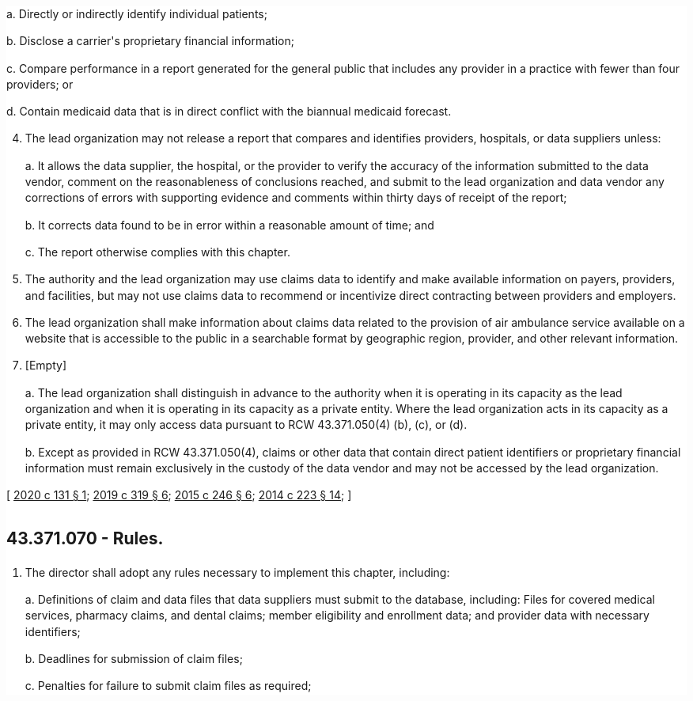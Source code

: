    a. Directly or indirectly identify individual patients;

   b. Disclose a carrier's proprietary financial information;

   c. Compare performance in a report generated for the general public that includes any provider in a practice with fewer than four providers; or

   d. Contain medicaid data that is in direct conflict with the biannual medicaid forecast.

4. The lead organization may not release a report that compares and identifies providers, hospitals, or data suppliers unless:

   a. It allows the data supplier, the hospital, or the provider to verify the accuracy of the information submitted to the data vendor, comment on the reasonableness of conclusions reached, and submit to the lead organization and data vendor any corrections of errors with supporting evidence and comments within thirty days of receipt of the report;

   b. It corrects data found to be in error within a reasonable amount of time; and

   c. The report otherwise complies with this chapter.

5. The authority and the lead organization may use claims data to identify and make available information on payers, providers, and facilities, but may not use claims data to recommend or incentivize direct contracting between providers and employers.

6. The lead organization shall make information about claims data related to the provision of air ambulance service available on a website that is accessible to the public in a searchable format by geographic region, provider, and other relevant information.

7. [Empty]

   a. The lead organization shall distinguish in advance to the authority when it is operating in its capacity as the lead organization and when it is operating in its capacity as a private entity. Where the lead organization acts in its capacity as a private entity, it may only access data pursuant to RCW 43.371.050(4) (b), (c), or (d).

   b. Except as provided in RCW 43.371.050(4), claims or other data that contain direct patient identifiers or proprietary financial information must remain exclusively in the custody of the data vendor and may not be accessed by the lead organization.

\[ [2020 c 131 § 1](https://lawfilesext.leg.wa.gov/biennium/2019-20/Pdf/Bills/Session%20Laws/House/2755.SL.pdf?cite=2020%20c%20131%20§%201); [2019 c 319 § 6](https://lawfilesext.leg.wa.gov/biennium/2019-20/Pdf/Bills/Session%20Laws/Senate/5741-S.SL.pdf?cite=2019%20c%20319%20§%206); [2015 c 246 § 6](https://lawfilesext.leg.wa.gov/biennium/2015-16/Pdf/Bills/Session%20Laws/Senate/5084-S.SL.pdf?cite=2015%20c%20246%20§%206); [2014 c 223 § 14](https://lawfilesext.leg.wa.gov/biennium/2013-14/Pdf/Bills/Session%20Laws/House/2572-S2.SL.pdf?cite=2014%20c%20223%20§%2014); \]

## 43.371.070 - Rules.
1. The director shall adopt any rules necessary to implement this chapter, including:

   a. Definitions of claim and data files that data suppliers must submit to the database, including: Files for covered medical services, pharmacy claims, and dental claims; member eligibility and enrollment data; and provider data with necessary identifiers;

   b. Deadlines for submission of claim files;

   c. Penalties for failure to submit claim files as required;
